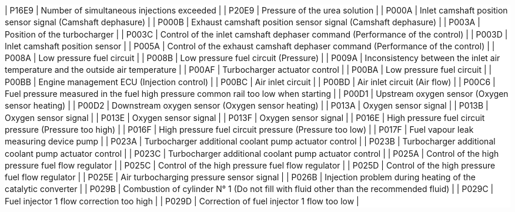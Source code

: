| P16E9 | Number of simultaneous injections exceeded |
| P20E9 | Pressure of the urea solution |
| P000A | Inlet camshaft position sensor signal (Camshaft dephasure) |
| P000B | Exhaust camshaft position sensor signal (Camshaft dephasure) |
| P003A | Position of the turbocharger |
| P003C | Control of the inlet camshaft dephaser command (Performance of the control) |
| P003D | Inlet camshaft position sensor |
| P005A | Control of the exhaust camshaft dephaser command (Performance of the control) |
| P008A | Low pressure fuel circuit |
| P008B | Low pressure fuel circuit (Pressure) |
| P009A | Inconsistency between the inlet air temperature and the outside air temperature |
| P00AF | Turbocharger actuator control |
| P00BA | Low pressure fuel circuit |
| P00BB | Engine management ECU (Injection control) |
| P00BC | Air inlet circuit |
| P00BD | Air inlet circuit (Air flow) |
| P00C6 | Fuel pressure measured in the fuel high pressure common rail too low when starting |
| P00D1 | Upstream oxygen sensor (Oxygen sensor heating) |
| P00D2 | Downstream oxygen sensor (Oxygen sensor heating) |
| P013A | Oxygen sensor signal |
| P013B | Oxygen sensor signal |
| P013E | Oxygen sensor signal |
| P013F | Oxygen sensor signal |
| P016E | High pressure fuel circuit pressure (Pressure too high) |
| P016F | High pressure fuel circuit pressure (Pressure too low) |
| P017F | Fuel vapour leak measuring device pump |
| P023A | Turbocharger additional coolant pump actuator control |
| P023B | Turbocharger additional coolant pump actuator control |
| P023C | Turbocharger additional coolant pump actuator control |
| P025A | Control of the high pressure fuel flow regulator |
| P025C | Control of the high pressure fuel flow regulator |
| P025D | Control of the high pressure fuel flow regulator |
| P025E | Air turbocharging pressure sensor signal |
| P026B | Injection problem during heating of the catalytic converter |
| P029B | Combustion of cylinder N° 1 (Do not fill with fluid other than the recommended fluid) |
| P029C | Fuel injector 1 flow correction too high |
| P029D | Correction of fuel injector 1 flow too low |